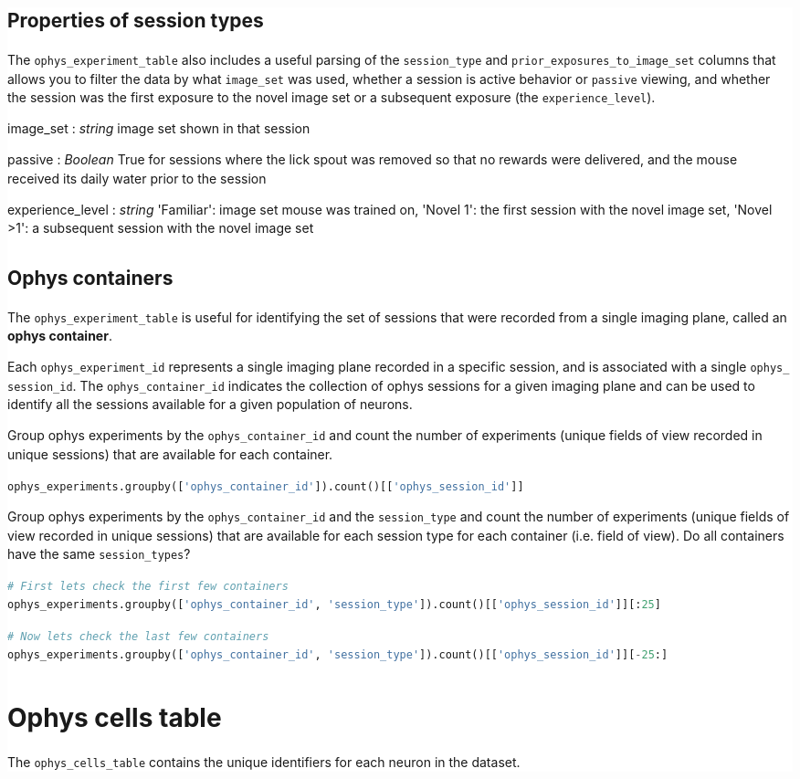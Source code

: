 ## Properties of session types

The `ophys_experiment_table` also includes a useful parsing of the `session_type` and `prior_exposures_to_image_set` columns that allows you to filter the data by what `image_set` was used, whether a session is active behavior or `passive` viewing, and whether the session was the first exposure to the novel image set or a subsequent exposure (the `experience_level`).

image_set
: *string* image set shown in that session

passive
: *Boolean* True for sessions where the lick spout was removed so that no rewards were delivered, and the mouse received its daily water prior to the session

experience_level
: *string* 'Familiar': image set mouse was trained on, 'Novel 1': the first session with the novel image set, 'Novel >1': a subsequent session with the novel image set


## Ophys containers

The `ophys_experiment_table` is useful for identifying the set of sessions that were recorded from a single imaging plane, called an <b>ophys container</b>. 

Each `ophys_experiment_id` represents a single imaging plane recorded in a specific session, and is associated with a single `ophys_session_id`. The `ophys_container_id` indicates the collection of ophys sessions for a given imaging plane and can be used to identify all the sessions available for a given population of neurons. 

Group ophys experiments by the `ophys_container_id` and count the number of experiments (unique fields of view recorded in unique sessions) that are available for each container.

```python
ophys_experiments.groupby(['ophys_container_id']).count()[['ophys_session_id']]
```

Group ophys experiments by the `ophys_container_id` and the `session_type` and count the number of experiments (unique fields of view recorded in unique sessions) that are available for each session type for each container (i.e. field of view). Do all containers have the same `session_types`? 

```python
# First lets check the first few containers
ophys_experiments.groupby(['ophys_container_id', 'session_type']).count()[['ophys_session_id']][:25]
```

```python
# Now lets check the last few containers
ophys_experiments.groupby(['ophys_container_id', 'session_type']).count()[['ophys_session_id']][-25:]
```

# Ophys cells table

The `ophys_cells_table` contains the unique identifiers for each neuron in the dataset. 
